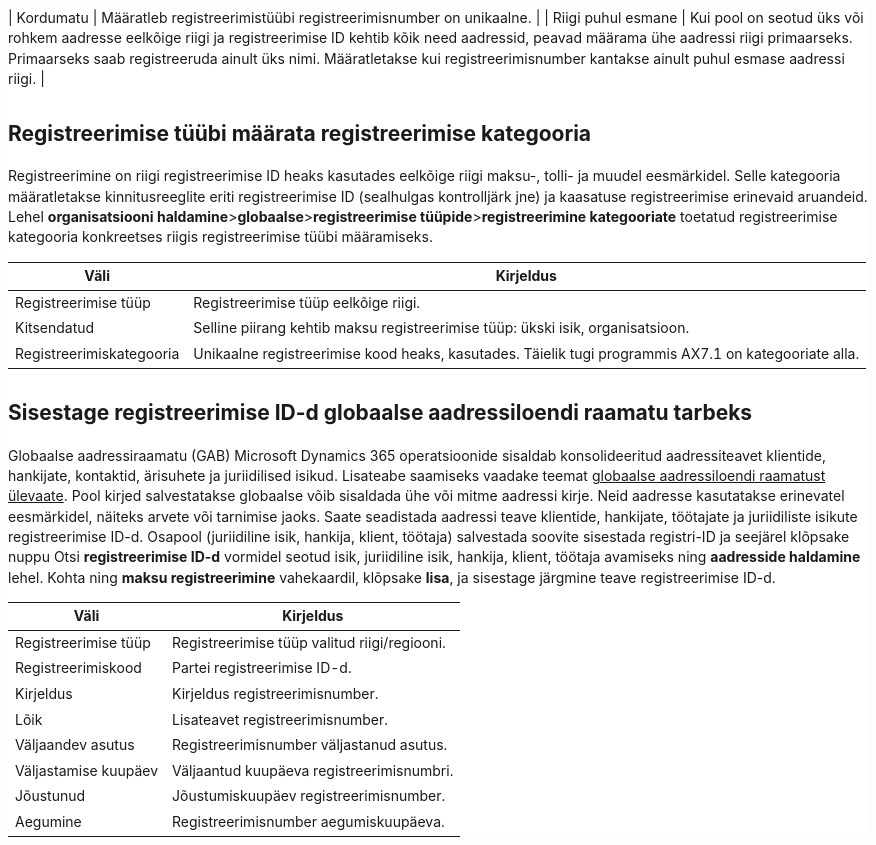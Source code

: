 | Kordumatu              | Määratleb registreerimistüübi registreerimisnumber on unikaalne. |
| Riigi puhul esmane | Kui pool on seotud üks või rohkem aadresse eelkõige riigi ja registreerimise ID kehtib kõik need aadressid, peavad määrama ühe aadressi riigi primaarseks. Primaarseks saab registreeruda ainult üks nimi. Määratletakse kui registreerimisnumber kantakse ainult puhul esmase aadressi riigi. |

## <a name="assign-a-registration-type-to-a-registration-category"></a>Registreerimise tüübi määrata registreerimise kategooria
Registreerimine on riigi registreerimise ID heaks kasutades eelkõige riigi maksu-, tolli- ja muudel eesmärkidel. Selle kategooria määratletakse kinnitusreeglite eriti registreerimise ID (sealhulgas kontrolljärk jne) ja kaasatuse registreerimise erinevaid aruandeid. Lehel **organisatsiooni haldamine**&gt;**globaalse**&gt;**registreerimise tüüpide**&gt;**registreerimine kategooriate** toetatud registreerimise kategooria konkreetses riigis registreerimise tüübi määramiseks.

| Väli            | Kirjeldus|
|-----------------------|----------------|
| Registreerimise tüüp     | Registreerimise tüüp eelkõige riigi.|
| Kitsendatud         | Selline piirang kehtib maksu registreerimise tüüp: ükski isik, organisatsioon.|
| Registreerimiskategooria | Unikaalne registreerimise kood heaks, kasutades. Täielik tugi programmis AX7.1 on kategooriate alla. |

## <a name="enter-registration-ids-for-global-address-book-records"></a>Sisestage registreerimise ID-d globaalse aadressiloendi raamatu tarbeks
Globaalse aadressiraamatu (GAB) Microsoft Dynamics 365 operatsioonide sisaldab konsolideeritud aadressiteavet klientide, hankijate, kontaktid, ärisuhete ja juriidilised isikud. Lisateabe saamiseks vaadake teemat [globaalse aadressiloendi raamatust ülevaate](/dynamics365/operations/organization-administration/overview-global-address-book). Pool kirjed salvestatakse globaalse võib sisaldada ühe või mitme aadressi kirje. Neid aadresse kasutatakse erinevatel eesmärkidel, näiteks arvete või tarnimise jaoks. Saate seadistada aadressi teave klientide, hankijate, töötajate ja juriidiliste isikute registreerimise ID-d. Osapool (juriidiline isik, hankija, klient, töötaja) salvestada soovite sisestada registri-ID ja seejärel klõpsake nuppu Otsi **registreerimise ID-d** vormidel seotud isik, juriidiline isik, hankija, klient, töötaja avamiseks ning **aadresside haldamine** lehel. Kohta ning **maksu registreerimine** vahekaardil, klõpsake **lisa**, ja sisestage järgmine teave registreerimise ID-d.

|Väli                |Kirjeldus                                                |
|---------------------|-----------------------------------------------------------|
| Registreerimise tüüp   | Registreerimise tüüp valitud riigi/regiooni.     |
| Registreerimiskood | Partei registreerimise ID-d.                                |
| Kirjeldus         | Kirjeldus registreerimisnumber.               |
| Lõik             | Lisateavet registreerimisnumber. |
| Väljaandev asutus      | Registreerimisnumber väljastanud asutus.        |
| Väljastamise kuupäev         | Väljaantud kuupäeva registreerimisnumbri.              |
| Jõustunud           | Jõustumiskuupäev registreerimisnumber.           |
| Aegumine          | Registreerimisnumber aegumiskuupäeva.          |
